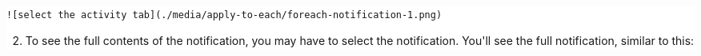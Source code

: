     ![select the activity tab](./media/apply-to-each/foreach-notification-1.png)
2. To see the full contents of the notification, you may have to select the notification. You'll see the full notification, similar to this:
   